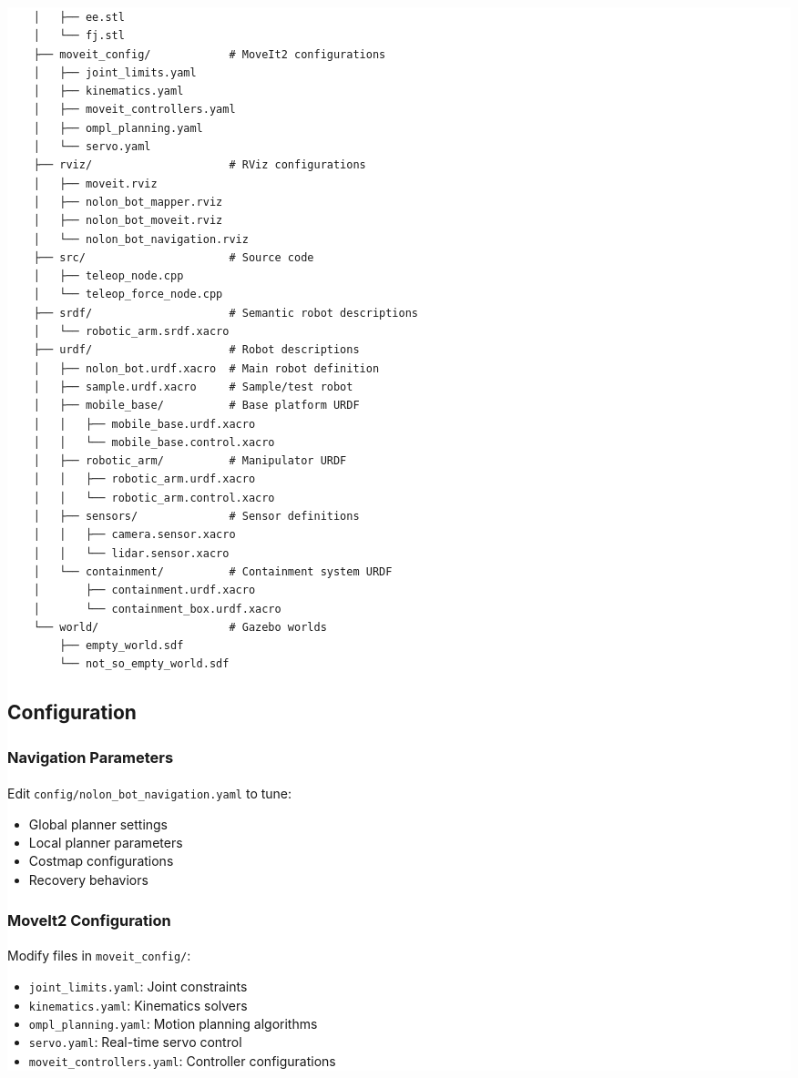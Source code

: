 ```
    │   ├── ee.stl
    │   └── fj.stl
    ├── moveit_config/            # MoveIt2 configurations
    │   ├── joint_limits.yaml
    │   ├── kinematics.yaml
    │   ├── moveit_controllers.yaml
    │   ├── ompl_planning.yaml
    │   └── servo.yaml
    ├── rviz/                     # RViz configurations
    │   ├── moveit.rviz
    │   ├── nolon_bot_mapper.rviz
    │   ├── nolon_bot_moveit.rviz
    │   └── nolon_bot_navigation.rviz
    ├── src/                      # Source code
    │   ├── teleop_node.cpp
    │   └── teleop_force_node.cpp
    ├── srdf/                     # Semantic robot descriptions
    │   └── robotic_arm.srdf.xacro
    ├── urdf/                     # Robot descriptions
    │   ├── nolon_bot.urdf.xacro  # Main robot definition
    │   ├── sample.urdf.xacro     # Sample/test robot
    │   ├── mobile_base/          # Base platform URDF
    │   │   ├── mobile_base.urdf.xacro
    │   │   └── mobile_base.control.xacro
    │   ├── robotic_arm/          # Manipulator URDF
    │   │   ├── robotic_arm.urdf.xacro
    │   │   └── robotic_arm.control.xacro
    │   ├── sensors/              # Sensor definitions
    │   │   ├── camera.sensor.xacro
    │   │   └── lidar.sensor.xacro
    │   └── containment/          # Containment system URDF
    │       ├── containment.urdf.xacro
    │       └── containment_box.urdf.xacro
    └── world/                    # Gazebo worlds
        ├── empty_world.sdf
        └── not_so_empty_world.sdf
```

## Configuration

### Navigation Parameters
Edit `config/nolon_bot_navigation.yaml` to tune:
- Global planner settings
- Local planner parameters
- Costmap configurations
- Recovery behaviors

### MoveIt2 Configuration
Modify files in `moveit_config/`:
- `joint_limits.yaml`: Joint constraints
- `kinematics.yaml`: Kinematics solvers
- `ompl_planning.yaml`: Motion planning algorithms
- `servo.yaml`: Real-time servo control
- `moveit_controllers.yaml`: Controller configurations
